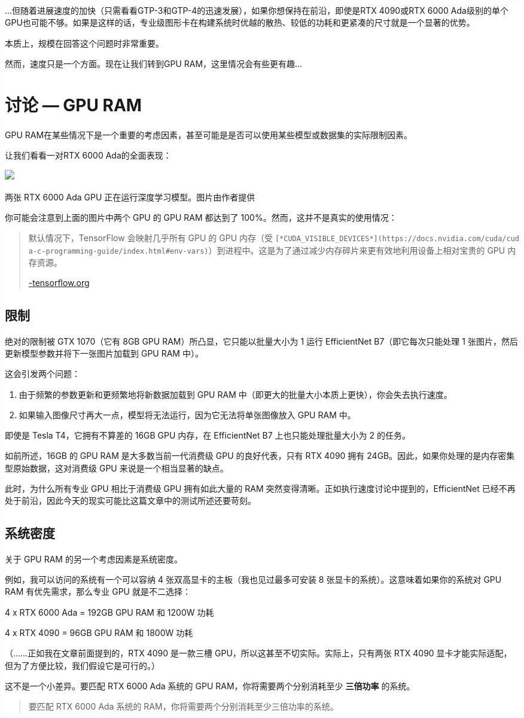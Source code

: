 …但随着进展速度的加快（只需看看GTP-3和GTP-4的迅速发展），如果你想保持在前沿，即使是RTX 4090或RTX 6000 Ada级别的单个GPU也可能不够。如果是这样的话，专业级图形卡在构建系统时优越的散热、较低的功耗和更紧凑的尺寸就是一个显著的优势。

本质上，规模在回答这个问题时非常重要。

然而，速度只是一个方面。现在让我们转到GPU RAM，这里情况会有些更有趣…

# 讨论 — GPU RAM

GPU RAM在某些情况下是一个重要的考虑因素，甚至可能是是否可以使用某些模型或数据集的实际限制因素。

让我们看看一对RTX 6000 Ada的全面表现：

![](../Images/d888542c0d46ff23fd76e6d112f96c4c.png)

两张 RTX 6000 Ada GPU 正在运行深度学习模型。图片由作者提供

你可能会注意到上面的图片中两个 GPU 的 GPU RAM 都达到了 100%。然而，这并不是真实的使用情况：

> 默认情况下，TensorFlow 会映射几乎所有 GPU 的 GPU 内存（受 `[*CUDA_VISIBLE_DEVICES*](https://docs.nvidia.com/cuda/cuda-c-programming-guide/index.html#env-vars)`）到进程中。这是为了通过减少内存碎片来更有效地利用设备上相对宝贵的 GPU 内存资源。
> 
> [-tensorflow.org](https://www.tensorflow.org/guide/gpu)

## 限制

绝对的限制被 GTX 1070（它有 8GB GPU RAM）所凸显，它只能以批量大小为 1 运行 EfficientNet B7（即它每次只能处理 1 张图片，然后更新模型参数并将下一张图片加载到 GPU RAM 中）。

这会引发两个问题：

1.  由于频繁的参数更新和更频繁地将新数据加载到 GPU RAM 中（即更大的批量大小本质上更快），你会失去执行速度。

1.  如果输入图像尺寸再大一点，模型将无法运行，因为它无法将单张图像放入 GPU RAM 中。

即使是 Tesla T4，它拥有不算差的 16GB GPU 内存，在 EfficientNet B7 上也只能处理批量大小为 2 的任务。

如前所述，16GB 的 GPU RAM 是大多数当前一代消费级 GPU 的良好代表，只有 RTX 4090 拥有 24GB。因此，如果你处理的是内存密集型原始数据，这对消费级 GPU 来说是一个相当显著的缺点。

此时，为什么所有专业 GPU 相比于消费级 GPU 拥有如此大量的 RAM 突然变得清晰。正如执行速度讨论中提到的，EfficientNet 已经不再处于前沿，因此今天的现实可能比这篇文章中的测试所述还要苛刻。

## 系统密度

关于 GPU RAM 的另一个考虑因素是系统密度。

例如，我可以访问的系统有一个可以容纳 4 张双高显卡的主板（我也见过最多可安装 8 张显卡的系统）。这意味着如果你的系统对 GPU RAM 有优先需求，那么专业 GPU 就是不二选择：

4 x RTX 6000 Ada = 192GB GPU RAM 和 1200W 功耗

4 x RTX 4090 = 96GB GPU RAM 和 1800W 功耗

（……正如我在文章前面提到的，RTX 4090 是一款三槽 GPU，所以这甚至不切实际。实际上，只有两张 RTX 4090 显卡才能实际适配，但为了方便比较，我们假设它是可行的。）

这不是一个小差异。要匹配 RTX 6000 Ada 系统的 GPU RAM，你将需要两个分别消耗至少 **三倍功率** 的系统。

> 要匹配 RTX 6000 Ada 系统的 RAM，你将需要两个分别消耗至少三倍功率的系统。

